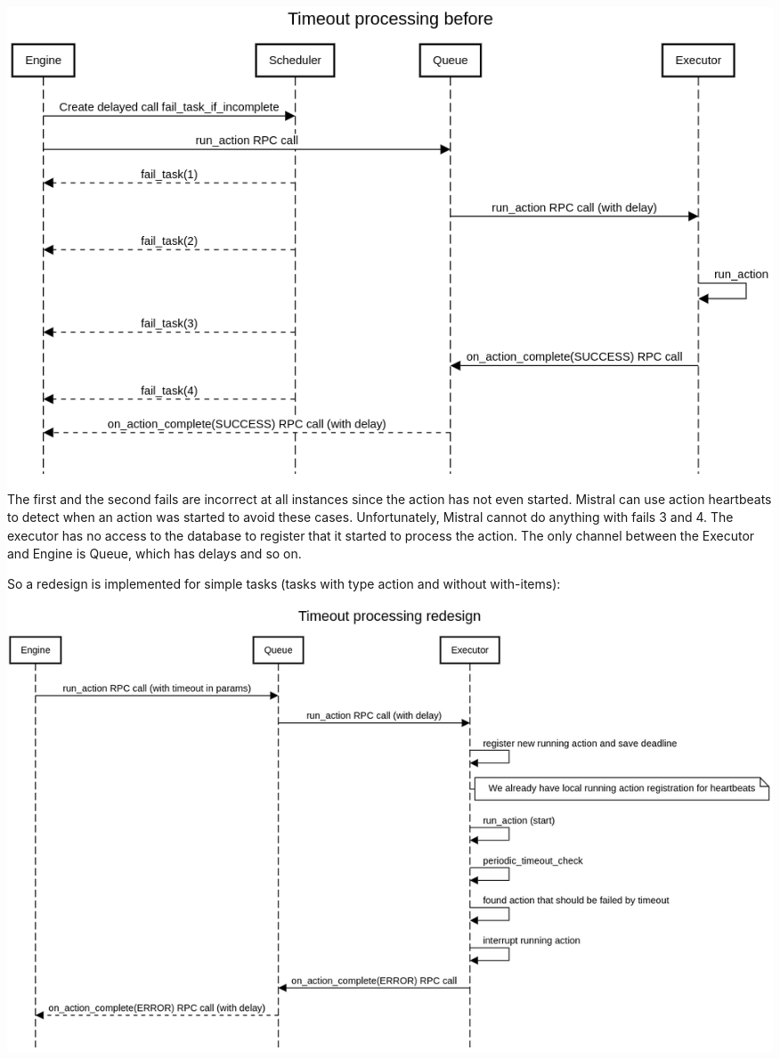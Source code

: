 ![Timeout Refactor 2](/custom_doc/img/timeout-refactor-2.png)

The first and the second fails are incorrect at all instances since the action has not even started. Mistral can use action heartbeats to detect when an action was started to avoid these cases.
Unfortunately, Mistral cannot do anything with fails 3 and 4.
The executor has no access to the database to register that it started to process the action. The only channel between the Executor and Engine is Queue, which has delays and so on.

So a redesign is implemented for simple tasks (tasks with type action and without with-items):

![Timeout Refactor 3](/custom_doc/img/timeout-refactor-3.png)
